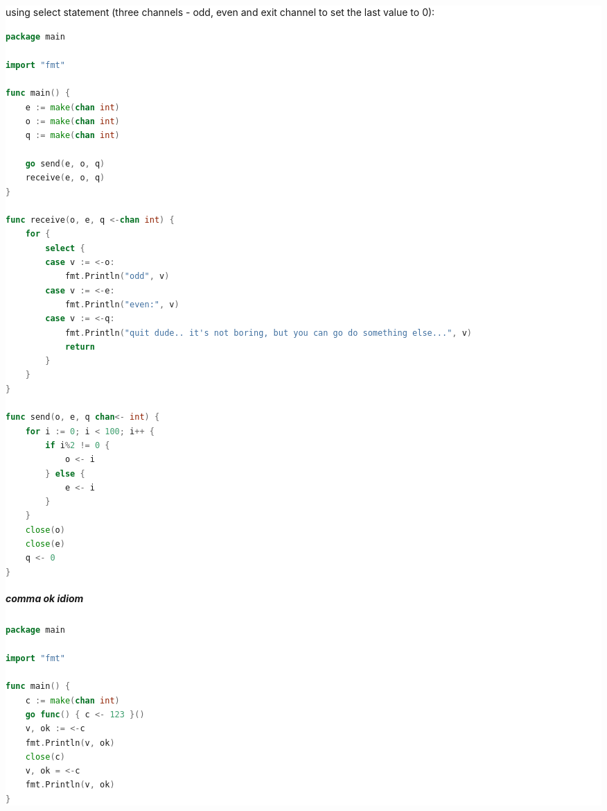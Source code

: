 using select statement (three channels - odd, even and exit channel to set the last value to 0):
``` Go
package main

import "fmt"

func main() {
	e := make(chan int)
	o := make(chan int)
	q := make(chan int)

	go send(e, o, q)
	receive(e, o, q)
}

func receive(o, e, q <-chan int) {
	for {
		select {
		case v := <-o:
			fmt.Println("odd", v)
		case v := <-e:
			fmt.Println("even:", v)
		case v := <-q:
			fmt.Println("quit dude.. it's not boring, but you can go do something else...", v)
			return
		}
	}
}

func send(o, e, q chan<- int) {
	for i := 0; i < 100; i++ {
		if i%2 != 0 {
			o <- i
		} else {
			e <- i
		}
	}
	close(o)
	close(e)
	q <- 0
}
```

##### comma ok idiom

``` Go
package main

import "fmt"

func main() {
	c := make(chan int)
	go func() { c <- 123 }()
	v, ok := <-c
	fmt.Println(v, ok)
	close(c)
	v, ok = <-c
	fmt.Println(v, ok)
}
```
